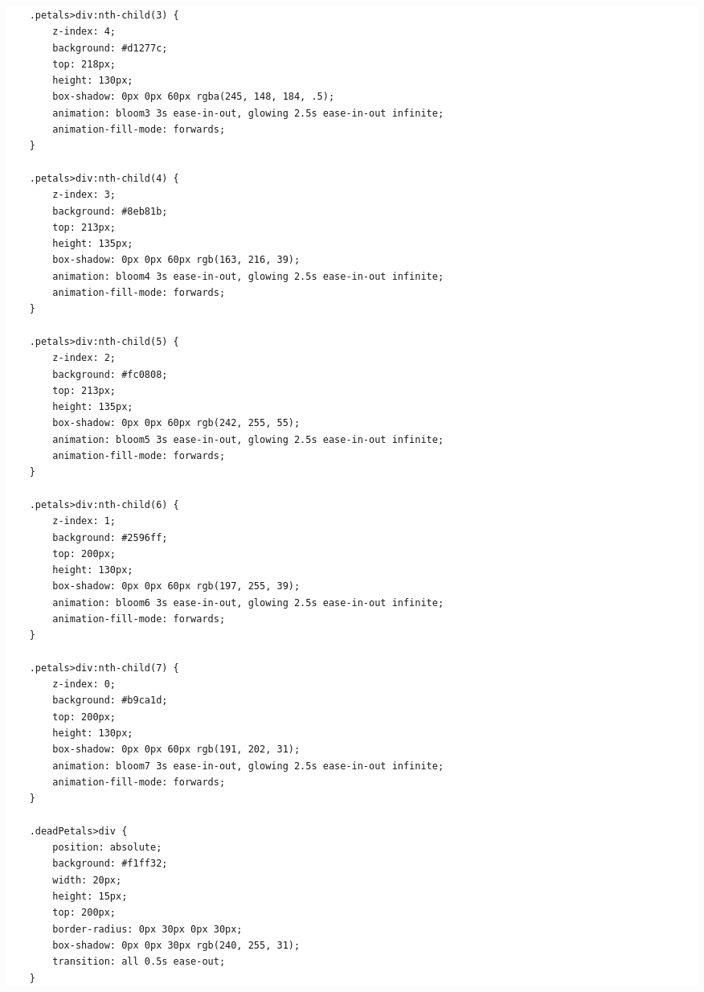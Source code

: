         .petals>div:nth-child(3) {
            z-index: 4;
            background: #d1277c;
            top: 218px;
            height: 130px;
            box-shadow: 0px 0px 60px rgba(245, 148, 184, .5);
            animation: bloom3 3s ease-in-out, glowing 2.5s ease-in-out infinite;
            animation-fill-mode: forwards;
        }

        .petals>div:nth-child(4) {
            z-index: 3;
            background: #8eb81b;
            top: 213px;
            height: 135px;
            box-shadow: 0px 0px 60px rgb(163, 216, 39);
            animation: bloom4 3s ease-in-out, glowing 2.5s ease-in-out infinite;
            animation-fill-mode: forwards;
        }

        .petals>div:nth-child(5) {
            z-index: 2;
            background: #fc0808;
            top: 213px;
            height: 135px;
            box-shadow: 0px 0px 60px rgb(242, 255, 55);
            animation: bloom5 3s ease-in-out, glowing 2.5s ease-in-out infinite;
            animation-fill-mode: forwards;
        }

        .petals>div:nth-child(6) {
            z-index: 1;
            background: #2596ff;
            top: 200px;
            height: 130px;
            box-shadow: 0px 0px 60px rgb(197, 255, 39);
            animation: bloom6 3s ease-in-out, glowing 2.5s ease-in-out infinite;
            animation-fill-mode: forwards;
        }

        .petals>div:nth-child(7) {
            z-index: 0;
            background: #b9ca1d;
            top: 200px;
            height: 130px;
            box-shadow: 0px 0px 60px rgb(191, 202, 31);
            animation: bloom7 3s ease-in-out, glowing 2.5s ease-in-out infinite;
            animation-fill-mode: forwards;
        }

        .deadPetals>div {
            position: absolute;
            background: #f1ff32;
            width: 20px;
            height: 15px;
            top: 200px;
            border-radius: 0px 30px 0px 30px;
            box-shadow: 0px 0px 30px rgb(240, 255, 31);
            transition: all 0.5s ease-out;
        }
